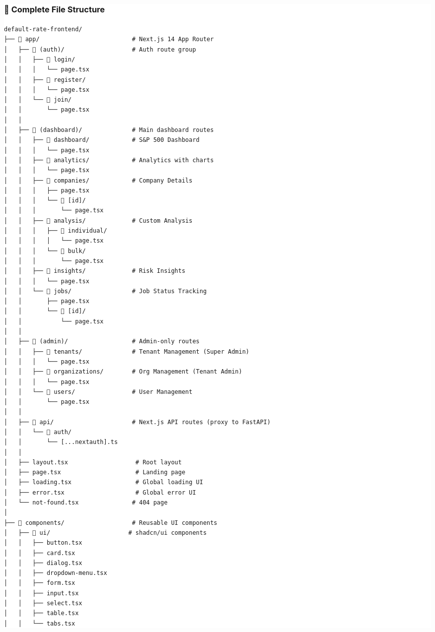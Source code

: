 ### 📁 **Complete File Structure**

```
default-rate-frontend/
├── 📁 app/                          # Next.js 14 App Router
│   ├── 📁 (auth)/                   # Auth route group
│   │   ├── 📁 login/
│   │   │   └── page.tsx
│   │   ├── 📁 register/
│   │   │   └── page.tsx
│   │   └── 📁 join/
│   │       └── page.tsx
│   │
│   ├── 📁 (dashboard)/              # Main dashboard routes
│   │   ├── 📁 dashboard/            # S&P 500 Dashboard
│   │   │   └── page.tsx
│   │   ├── 📁 analytics/            # Analytics with charts
│   │   │   └── page.tsx
│   │   ├── 📁 companies/            # Company Details
│   │   │   ├── page.tsx
│   │   │   └── 📁 [id]/
│   │   │       └── page.tsx
│   │   ├── 📁 analysis/             # Custom Analysis
│   │   │   ├── 📁 individual/
│   │   │   │   └── page.tsx
│   │   │   └── 📁 bulk/
│   │   │       └── page.tsx
│   │   ├── 📁 insights/             # Risk Insights
│   │   │   └── page.tsx
│   │   └── 📁 jobs/                 # Job Status Tracking
│   │       ├── page.tsx
│   │       └── 📁 [id]/
│   │           └── page.tsx
│   │
│   ├── 📁 (admin)/                  # Admin-only routes
│   │   ├── 📁 tenants/              # Tenant Management (Super Admin)
│   │   │   └── page.tsx
│   │   ├── 📁 organizations/        # Org Management (Tenant Admin)
│   │   │   └── page.tsx
│   │   └── 📁 users/                # User Management
│   │       └── page.tsx
│   │
│   ├── 📁 api/                      # Next.js API routes (proxy to FastAPI)
│   │   └── 📁 auth/
│   │       └── [...nextauth].ts
│   │
│   ├── layout.tsx                   # Root layout
│   ├── page.tsx                     # Landing page
│   ├── loading.tsx                  # Global loading UI
│   ├── error.tsx                    # Global error UI
│   └── not-found.tsx               # 404 page
│
├── 📁 components/                   # Reusable UI components
│   ├── 📁 ui/                      # shadcn/ui components
│   │   ├── button.tsx
│   │   ├── card.tsx
│   │   ├── dialog.tsx
│   │   ├── dropdown-menu.tsx
│   │   ├── form.tsx
│   │   ├── input.tsx
│   │   ├── select.tsx
│   │   ├── table.tsx
│   │   └── tabs.tsx
```